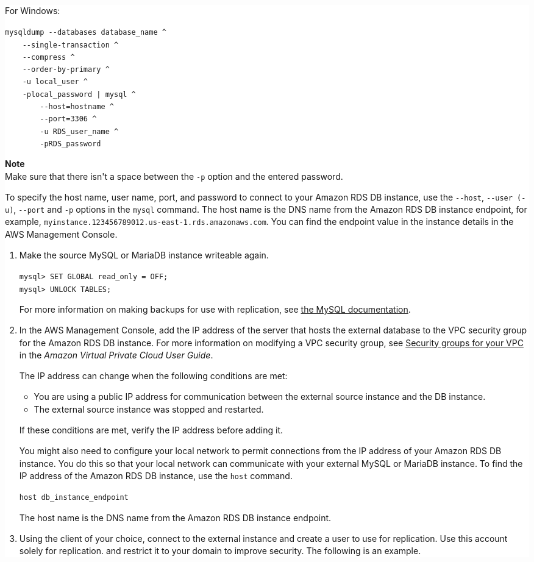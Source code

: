    For Windows:

   ```
   mysqldump --databases database_name ^
       --single-transaction ^
       --compress ^
       --order-by-primary ^
       -u local_user ^
       -plocal_password | mysql ^
           --host=hostname ^
           --port=3306 ^
           -u RDS_user_name ^
           -pRDS_password
   ```
**Note**  
Make sure that there isn't a space between the `-p` option and the entered password\. 

   To specify the host name, user name, port, and password to connect to your Amazon RDS DB instance, use the `--host`, `--user (-u)`, `--port` and `-p` options in the `mysql` command\. The host name is the DNS name from the Amazon RDS DB instance endpoint, for example, `myinstance.123456789012.us-east-1.rds.amazonaws.com`\. You can find the endpoint value in the instance details in the AWS Management Console\.

1. Make the source MySQL or MariaDB instance writeable again\.

   ```
   mysql> SET GLOBAL read_only = OFF;
   mysql> UNLOCK TABLES;
   ```

   For more information on making backups for use with replication, see [the MySQL documentation](https://dev.mysql.com/doc/refman/8.0/en/replication-solutions-backups-read-only.html)\.

1. In the AWS Management Console, add the IP address of the server that hosts the external database to the VPC security group for the Amazon RDS DB instance\. For more information on modifying a VPC security group, see [Security groups for your VPC](https://docs.aws.amazon.com/vpc/latest/userguide/VPC_SecurityGroups.html) in the *Amazon Virtual Private Cloud User Guide*\. 

   The IP address can change when the following conditions are met:
   + You are using a public IP address for communication between the external source instance and the DB instance\.
   + The external source instance was stopped and restarted\.

   If these conditions are met, verify the IP address before adding it\.

   You might also need to configure your local network to permit connections from the IP address of your Amazon RDS DB instance\. You do this so that your local network can communicate with your external MySQL or MariaDB instance\. To find the IP address of the Amazon RDS DB instance, use the `host` command\.

   ```
   host db_instance_endpoint
   ```

   The host name is the DNS name from the Amazon RDS DB instance endpoint\.

1. Using the client of your choice, connect to the external instance and create a user to use for replication\. Use this account solely for replication\. and restrict it to your domain to improve security\. The following is an example\. 
